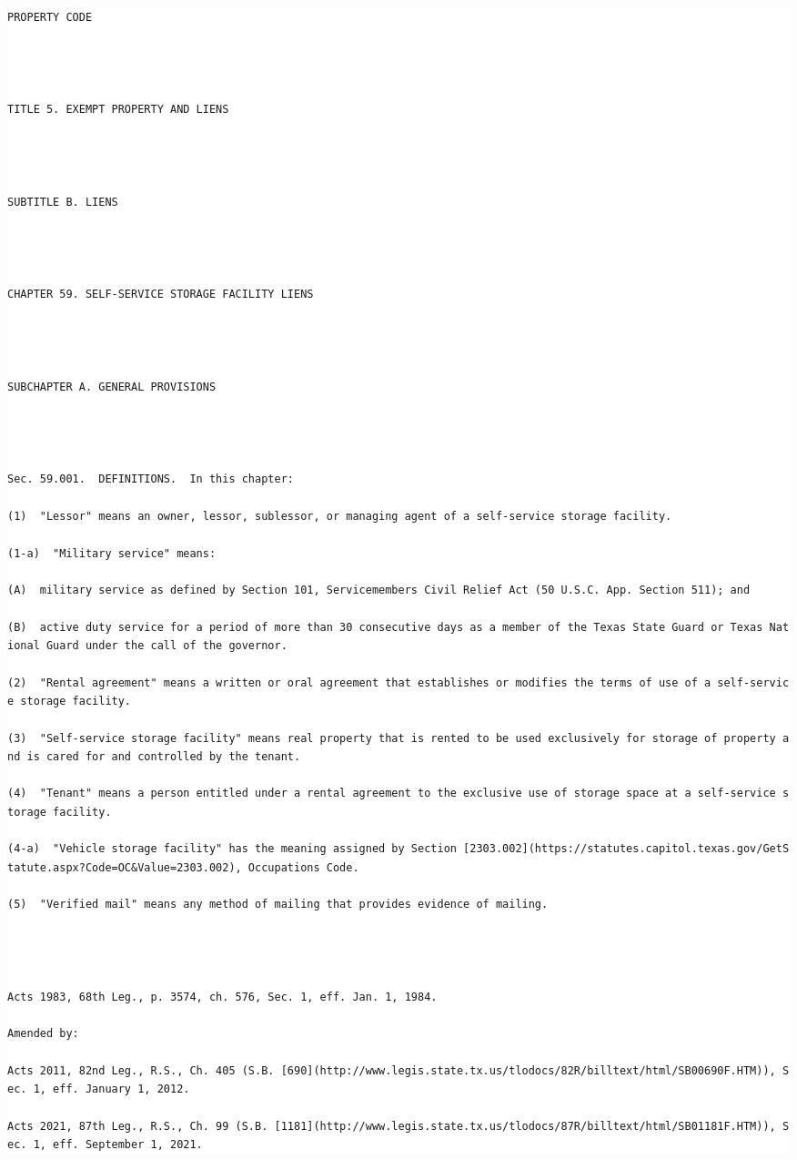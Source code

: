 ﻿
    
    
    	
    					
    
    
    PROPERTY CODE
    
      
    
    
    TITLE 5. EXEMPT PROPERTY AND LIENS
    
      
    
    
    SUBTITLE B. LIENS
    
      
    
    
    CHAPTER 59. SELF-SERVICE STORAGE FACILITY LIENS
    
      
    
    
    SUBCHAPTER A. GENERAL PROVISIONS
    
      
    
    
    Sec. 59.001.  DEFINITIONS.  In this chapter:
    
    (1)  "Lessor" means an owner, lessor, sublessor, or managing agent of a self-service storage facility.
    
    (1-a)  "Military service" means:
    
    (A)  military service as defined by Section 101, Servicemembers Civil Relief Act (50 U.S.C. App. Section 511); and
    
    (B)  active duty service for a period of more than 30 consecutive days as a member of the Texas State Guard or Texas National Guard under the call of the governor.
    
    (2)  "Rental agreement" means a written or oral agreement that establishes or modifies the terms of use of a self-service storage facility.
    
    (3)  "Self-service storage facility" means real property that is rented to be used exclusively for storage of property and is cared for and controlled by the tenant.
    
    (4)  "Tenant" means a person entitled under a rental agreement to the exclusive use of storage space at a self-service storage facility.
    
    (4-a)  "Vehicle storage facility" has the meaning assigned by Section [2303.002](https://statutes.capitol.texas.gov/GetStatute.aspx?Code=OC&Value=2303.002), Occupations Code.
    
    (5)  "Verified mail" means any method of mailing that provides evidence of mailing.
    
    
    
    
    Acts 1983, 68th Leg., p. 3574, ch. 576, Sec. 1, eff. Jan. 1, 1984.
    
    Amended by: 
    
    Acts 2011, 82nd Leg., R.S., Ch. 405 (S.B. [690](http://www.legis.state.tx.us/tlodocs/82R/billtext/html/SB00690F.HTM)), Sec. 1, eff. January 1, 2012.
    
    Acts 2021, 87th Leg., R.S., Ch. 99 (S.B. [1181](http://www.legis.state.tx.us/tlodocs/87R/billtext/html/SB01181F.HTM)), Sec. 1, eff. September 1, 2021.
    